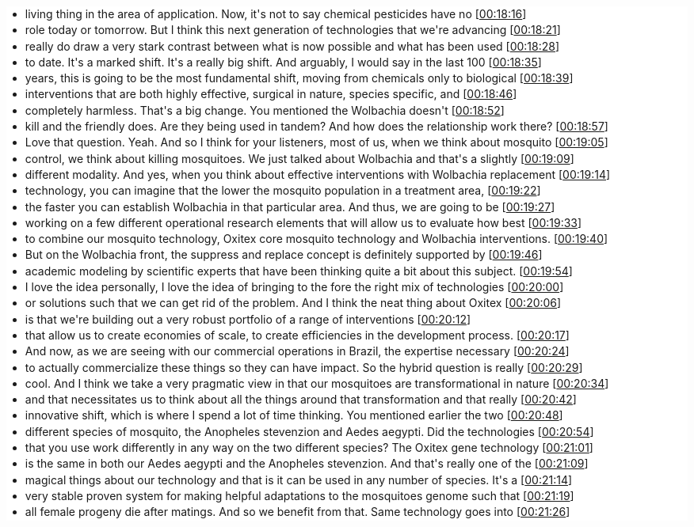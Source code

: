 *  living thing in the area of application. Now, it's not to say chemical pesticides have no [[00:18:16](https://www.youtube.com/watch?v=n-o_asTE6Ek&t=1096.48s)]
*  role today or tomorrow. But I think this next generation of technologies that we're advancing [[00:18:21](https://www.youtube.com/watch?v=n-o_asTE6Ek&t=1101.2s)]
*  really do draw a very stark contrast between what is now possible and what has been used [[00:18:28](https://www.youtube.com/watch?v=n-o_asTE6Ek&t=1108.0s)]
*  to date. It's a marked shift. It's a really big shift. And arguably, I would say in the last 100 [[00:18:35](https://www.youtube.com/watch?v=n-o_asTE6Ek&t=1115.2s)]
*  years, this is going to be the most fundamental shift, moving from chemicals only to biological [[00:18:39](https://www.youtube.com/watch?v=n-o_asTE6Ek&t=1119.6s)]
*  interventions that are both highly effective, surgical in nature, species specific, and [[00:18:46](https://www.youtube.com/watch?v=n-o_asTE6Ek&t=1126.24s)]
*  completely harmless. That's a big change. You mentioned the Wolbachia doesn't [[00:18:52](https://www.youtube.com/watch?v=n-o_asTE6Ek&t=1132.24s)]
*  kill and the friendly does. Are they being used in tandem? And how does the relationship work there? [[00:18:57](https://www.youtube.com/watch?v=n-o_asTE6Ek&t=1137.68s)]
*  Love that question. Yeah. And so I think for your listeners, most of us, when we think about mosquito [[00:19:05](https://www.youtube.com/watch?v=n-o_asTE6Ek&t=1145.1200000000001s)]
*  control, we think about killing mosquitoes. We just talked about Wolbachia and that's a slightly [[00:19:09](https://www.youtube.com/watch?v=n-o_asTE6Ek&t=1149.92s)]
*  different modality. And yes, when you think about effective interventions with Wolbachia replacement [[00:19:14](https://www.youtube.com/watch?v=n-o_asTE6Ek&t=1154.16s)]
*  technology, you can imagine that the lower the mosquito population in a treatment area, [[00:19:22](https://www.youtube.com/watch?v=n-o_asTE6Ek&t=1162.48s)]
*  the faster you can establish Wolbachia in that particular area. And thus, we are going to be [[00:19:27](https://www.youtube.com/watch?v=n-o_asTE6Ek&t=1167.44s)]
*  working on a few different operational research elements that will allow us to evaluate how best [[00:19:33](https://www.youtube.com/watch?v=n-o_asTE6Ek&t=1173.2s)]
*  to combine our mosquito technology, Oxitex core mosquito technology and Wolbachia interventions. [[00:19:40](https://www.youtube.com/watch?v=n-o_asTE6Ek&t=1180.08s)]
*  But on the Wolbachia front, the suppress and replace concept is definitely supported by [[00:19:46](https://www.youtube.com/watch?v=n-o_asTE6Ek&t=1186.96s)]
*  academic modeling by scientific experts that have been thinking quite a bit about this subject. [[00:19:54](https://www.youtube.com/watch?v=n-o_asTE6Ek&t=1194.64s)]
*  I love the idea personally, I love the idea of bringing to the fore the right mix of technologies [[00:20:00](https://www.youtube.com/watch?v=n-o_asTE6Ek&t=1200.16s)]
*  or solutions such that we can get rid of the problem. And I think the neat thing about Oxitex [[00:20:06](https://www.youtube.com/watch?v=n-o_asTE6Ek&t=1206.16s)]
*  is that we're building out a very robust portfolio of a range of interventions [[00:20:12](https://www.youtube.com/watch?v=n-o_asTE6Ek&t=1212.8s)]
*  that allow us to create economies of scale, to create efficiencies in the development process. [[00:20:17](https://www.youtube.com/watch?v=n-o_asTE6Ek&t=1217.84s)]
*  And now, as we are seeing with our commercial operations in Brazil, the expertise necessary [[00:20:24](https://www.youtube.com/watch?v=n-o_asTE6Ek&t=1224.32s)]
*  to actually commercialize these things so they can have impact. So the hybrid question is really [[00:20:29](https://www.youtube.com/watch?v=n-o_asTE6Ek&t=1229.12s)]
*  cool. And I think we take a very pragmatic view in that our mosquitoes are transformational in nature [[00:20:34](https://www.youtube.com/watch?v=n-o_asTE6Ek&t=1234.6399999999999s)]
*  and that necessitates us to think about all the things around that transformation and that really [[00:20:42](https://www.youtube.com/watch?v=n-o_asTE6Ek&t=1242.08s)]
*  innovative shift, which is where I spend a lot of time thinking. You mentioned earlier the two [[00:20:48](https://www.youtube.com/watch?v=n-o_asTE6Ek&t=1248.08s)]
*  different species of mosquito, the Anopheles stevenzion and Aedes aegypti. Did the technologies [[00:20:54](https://www.youtube.com/watch?v=n-o_asTE6Ek&t=1254.08s)]
*  that you use work differently in any way on the two different species? The Oxitex gene technology [[00:21:01](https://www.youtube.com/watch?v=n-o_asTE6Ek&t=1261.76s)]
*  is the same in both our Aedes aegypti and the Anopheles stevenzion. And that's really one of the [[00:21:09](https://www.youtube.com/watch?v=n-o_asTE6Ek&t=1269.44s)]
*  magical things about our technology and that is it can be used in any number of species. It's a [[00:21:14](https://www.youtube.com/watch?v=n-o_asTE6Ek&t=1274.3200000000002s)]
*  very stable proven system for making helpful adaptations to the mosquitoes genome such that [[00:21:19](https://www.youtube.com/watch?v=n-o_asTE6Ek&t=1279.6000000000001s)]
*  all female progeny die after matings. And so we benefit from that. Same technology goes into [[00:21:26](https://www.youtube.com/watch?v=n-o_asTE6Ek&t=1286.0800000000002s)]